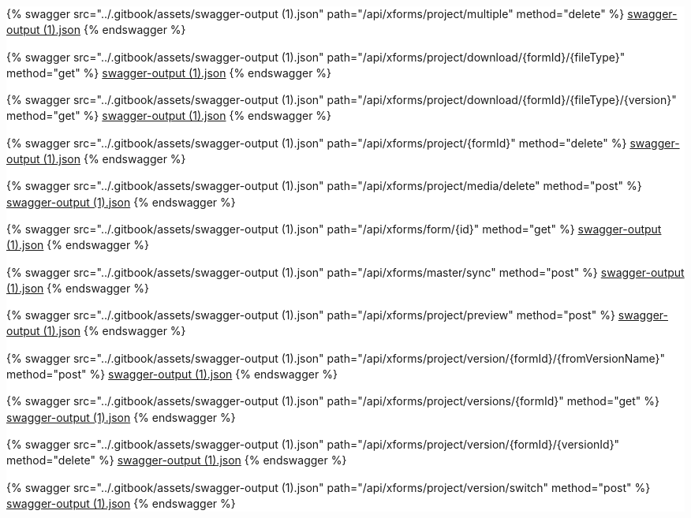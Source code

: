 {% swagger src="../.gitbook/assets/swagger-output (1).json" path="/api/xforms/project/multiple" method="delete" %}
[swagger-output (1).json](<../.gitbook/assets/swagger-output (1).json>)
{% endswagger %}

{% swagger src="../.gitbook/assets/swagger-output (1).json" path="/api/xforms/project/download/{formId}/{fileType}" method="get" %}
[swagger-output (1).json](<../.gitbook/assets/swagger-output (1).json>)
{% endswagger %}

{% swagger src="../.gitbook/assets/swagger-output (1).json" path="/api/xforms/project/download/{formId}/{fileType}/{version}" method="get" %}
[swagger-output (1).json](<../.gitbook/assets/swagger-output (1).json>)
{% endswagger %}

{% swagger src="../.gitbook/assets/swagger-output (1).json" path="/api/xforms/project/{formId}" method="delete" %}
[swagger-output (1).json](<../.gitbook/assets/swagger-output (1).json>)
{% endswagger %}

{% swagger src="../.gitbook/assets/swagger-output (1).json" path="/api/xforms/project/media/delete" method="post" %}
[swagger-output (1).json](<../.gitbook/assets/swagger-output (1).json>)
{% endswagger %}

{% swagger src="../.gitbook/assets/swagger-output (1).json" path="/api/xforms/form/{id}" method="get" %}
[swagger-output (1).json](<../.gitbook/assets/swagger-output (1).json>)
{% endswagger %}

{% swagger src="../.gitbook/assets/swagger-output (1).json" path="/api/xforms/master/sync" method="post" %}
[swagger-output (1).json](<../.gitbook/assets/swagger-output (1).json>)
{% endswagger %}

{% swagger src="../.gitbook/assets/swagger-output (1).json" path="/api/xforms/project/preview" method="post" %}
[swagger-output (1).json](<../.gitbook/assets/swagger-output (1).json>)
{% endswagger %}

{% swagger src="../.gitbook/assets/swagger-output (1).json" path="/api/xforms/project/version/{formId}/{fromVersionName}" method="post" %}
[swagger-output (1).json](<../.gitbook/assets/swagger-output (1).json>)
{% endswagger %}

{% swagger src="../.gitbook/assets/swagger-output (1).json" path="/api/xforms/project/versions/{formId}" method="get" %}
[swagger-output (1).json](<../.gitbook/assets/swagger-output (1).json>)
{% endswagger %}

{% swagger src="../.gitbook/assets/swagger-output (1).json" path="/api/xforms/project/version/{formId}/{versionId}" method="delete" %}
[swagger-output (1).json](<../.gitbook/assets/swagger-output (1).json>)
{% endswagger %}

{% swagger src="../.gitbook/assets/swagger-output (1).json" path="/api/xforms/project/version/switch" method="post" %}
[swagger-output (1).json](<../.gitbook/assets/swagger-output (1).json>)
{% endswagger %}
